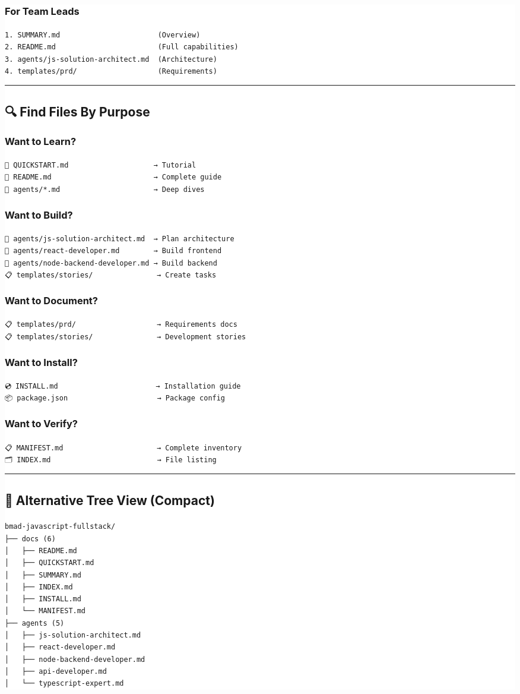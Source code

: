 ### For Team Leads
```
1. SUMMARY.md                       (Overview)
2. README.md                        (Full capabilities)
3. agents/js-solution-architect.md  (Architecture)
4. templates/prd/                   (Requirements)
```

---

## 🔍 Find Files By Purpose

### Want to Learn?
```
📖 QUICKSTART.md                    → Tutorial
📖 README.md                        → Complete guide
📖 agents/*.md                      → Deep dives
```

### Want to Build?
```
🤖 agents/js-solution-architect.md  → Plan architecture
🤖 agents/react-developer.md        → Build frontend
🤖 agents/node-backend-developer.md → Build backend
📋 templates/stories/               → Create tasks
```

### Want to Document?
```
📋 templates/prd/                   → Requirements docs
📋 templates/stories/               → Development stories
```

### Want to Install?
```
💿 INSTALL.md                       → Installation guide
📦 package.json                     → Package config
```

### Want to Verify?
```
📋 MANIFEST.md                      → Complete inventory
🗂️ INDEX.md                         → File listing
```

---

## 🌲 Alternative Tree View (Compact)

```
bmad-javascript-fullstack/
├── docs (6)
│   ├── README.md
│   ├── QUICKSTART.md
│   ├── SUMMARY.md
│   ├── INDEX.md
│   ├── INSTALL.md
│   └── MANIFEST.md
├── agents (5)
│   ├── js-solution-architect.md
│   ├── react-developer.md
│   ├── node-backend-developer.md
│   ├── api-developer.md
│   └── typescript-expert.md
```